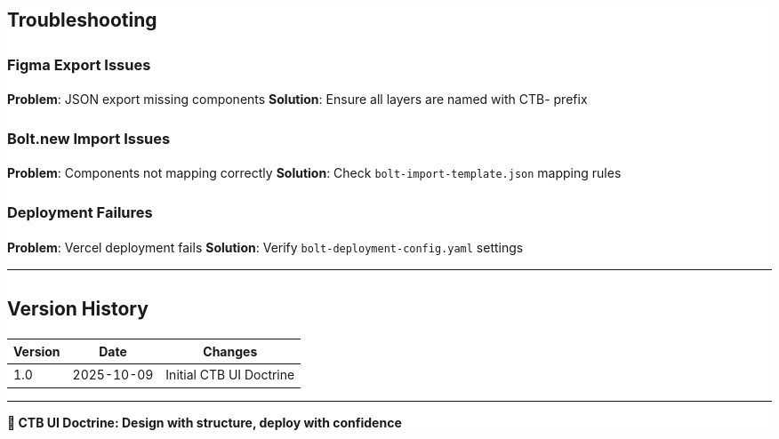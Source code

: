 ## Troubleshooting

### Figma Export Issues

**Problem**: JSON export missing components
**Solution**: Ensure all layers are named with CTB- prefix

### Bolt.new Import Issues

**Problem**: Components not mapping correctly
**Solution**: Check `bolt-import-template.json` mapping rules

### Deployment Failures

**Problem**: Vercel deployment fails
**Solution**: Verify `bolt-deployment-config.yaml` settings

---

## Version History

| Version | Date | Changes |
|---------|------|---------|
| 1.0 | 2025-10-09 | Initial CTB UI Doctrine |

---

**🎨 CTB UI Doctrine: Design with structure, deploy with confidence**
